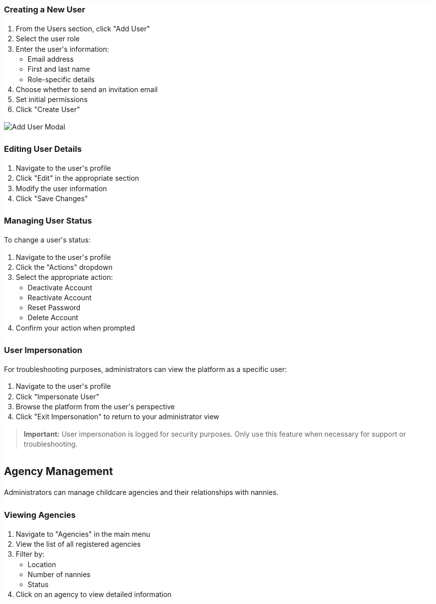 ### Creating a New User

1. From the Users section, click "Add User"
2. Select the user role
3. Enter the user's information:
   - Email address
   - First and last name
   - Role-specific details
4. Choose whether to send an invitation email
5. Set initial permissions
6. Click "Create User"

![Add User Modal](images/add-user-modal.png)

### Editing User Details

1. Navigate to the user's profile
2. Click "Edit" in the appropriate section
3. Modify the user information
4. Click "Save Changes"

### Managing User Status

To change a user's status:

1. Navigate to the user's profile
2. Click the "Actions" dropdown
3. Select the appropriate action:
   - Deactivate Account
   - Reactivate Account
   - Reset Password
   - Delete Account
4. Confirm your action when prompted

### User Impersonation

For troubleshooting purposes, administrators can view the platform as a specific user:

1. Navigate to the user's profile
2. Click "Impersonate User"
3. Browse the platform from the user's perspective
4. Click "Exit Impersonation" to return to your administrator view

> **Important:** User impersonation is logged for security purposes. Only use this feature when necessary for support or troubleshooting.

## Agency Management

Administrators can manage childcare agencies and their relationships with nannies.

### Viewing Agencies

1. Navigate to "Agencies" in the main menu
2. View the list of all registered agencies
3. Filter by:
   - Location
   - Number of nannies
   - Status
4. Click on an agency to view detailed information
